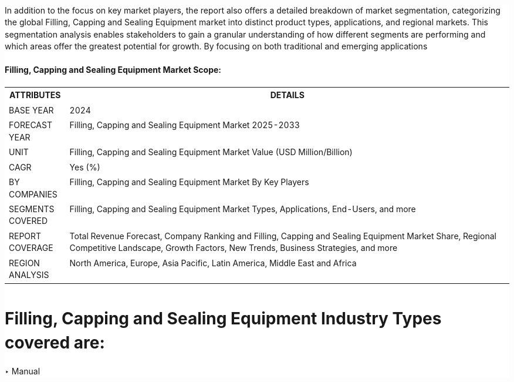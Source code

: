 In addition to the focus on key market players, the report also offers a detailed breakdown of market segmentation, categorizing the global Filling, Capping and Sealing Equipment market into distinct product types, applications, and regional markets. This segmentation analysis enables stakeholders to gain a granular understanding of how different segments are performing and which areas offer the greatest potential for growth. By focusing on both traditional and emerging applications

<h4>Filling, Capping and Sealing Equipment Market Scope:</h4>
<table>
<tr>
<th>ATTRIBUTES</th>
<th>DETAILS</th>
</tr>
<tr>
<td>BASE YEAR</td>
<td>2024</td>
</tr>
<tr>
<td>FORECAST YEAR</td>
<td>Filling, Capping and Sealing Equipment Market 2025-2033</td>
</tr>
<tr>
<td>UNIT</td>
<td>Filling, Capping and Sealing Equipment Market Value (USD Million/Billion)</td>
<tr>
<td>CAGR</td>
<td>Yes (%)</td>
</tr>
</tr>
<tr>
<td>BY COMPANIES</td>
<td>Filling, Capping and Sealing Equipment Market By Key Players</td>
</tr>
<tr>
<td>SEGMENTS COVERED</td>
<td>Filling, Capping and Sealing Equipment Market Types, Applications, End-Users, and more</td>
</tr>
<tr>
<td>REPORT COVERAGE</td>
<td>Total Revenue Forecast, Company Ranking and Filling, Capping and Sealing Equipment Market Share, Regional Competitive Landscape, Growth Factors, New Trends, Business Strategies, and more</td>
</tr>
<tr>
<td>REGION ANALYSIS</td>
<td>North America, Europe, Asia Pacific, Latin America, Middle East and Africa</td>
</tr>
</table>

# <strong>Filling, Capping and Sealing Equipment Industry Types covered are:</strong>

‣ Manual

